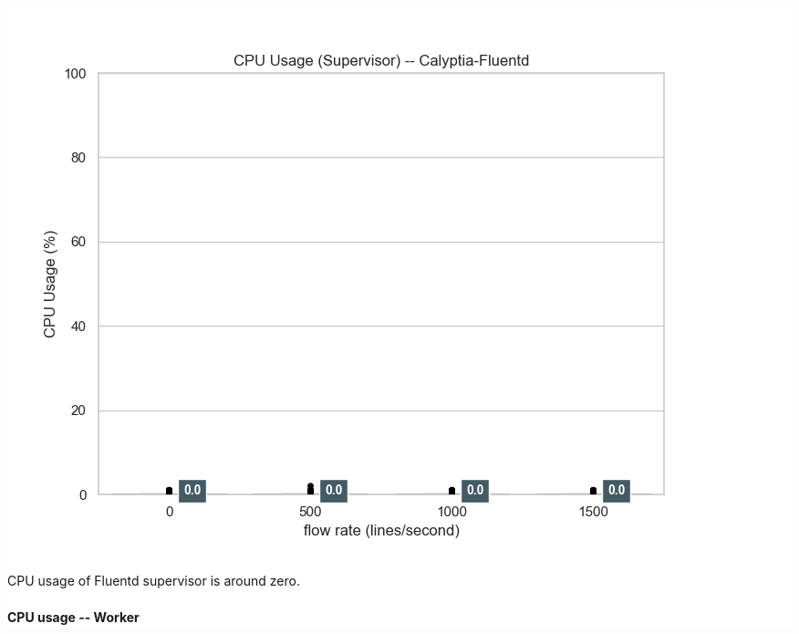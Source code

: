 ![Calyptia-Fluentd CPU Usage on supervisor](Calyptia-Fluentd-CPU_usage_on_supervisor.png)

CPU usage of Fluentd supervisor is around zero.

#### CPU usage -- Worker
